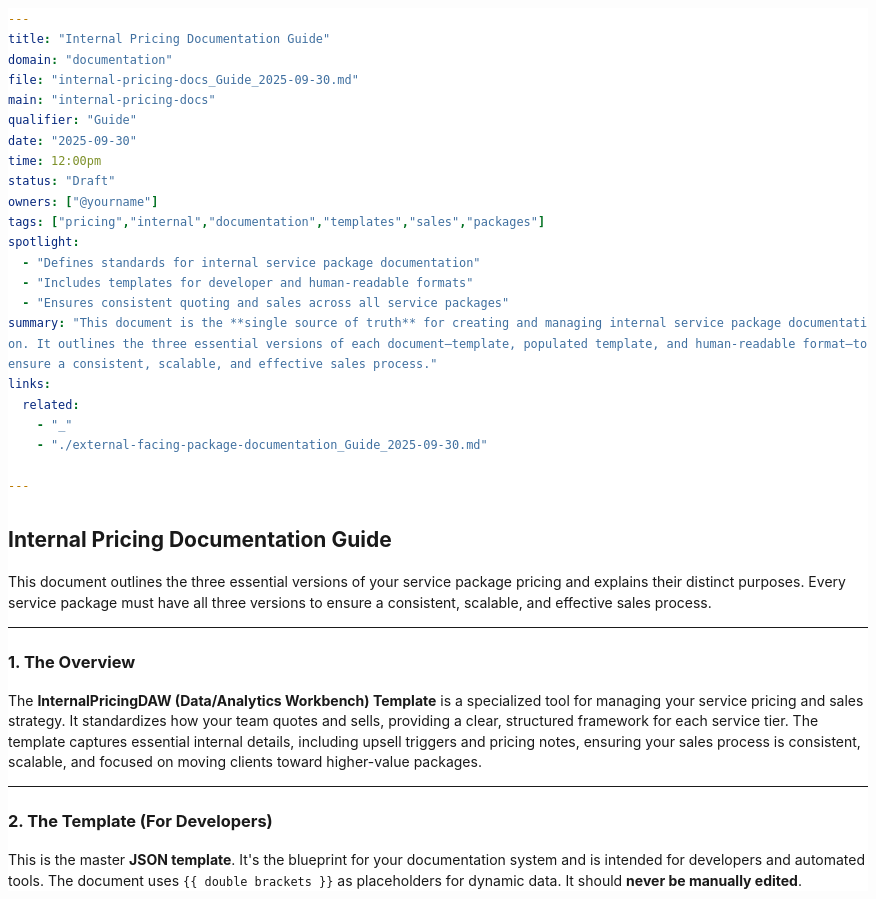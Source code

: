 ```yaml
---
title: "Internal Pricing Documentation Guide"
domain: "documentation"
file: "internal-pricing-docs_Guide_2025-09-30.md"
main: "internal-pricing-docs"
qualifier: "Guide"
date: "2025-09-30"
time: 12:00pm
status: "Draft"
owners: ["@yourname"]
tags: ["pricing","internal","documentation","templates","sales","packages"]
spotlight:
  - "Defines standards for internal service package documentation"
  - "Includes templates for developer and human-readable formats"
  - "Ensures consistent quoting and sales across all service packages"
summary: "This document is the **single source of truth** for creating and managing internal service package documentation. It outlines the three essential versions of each document—template, populated template, and human-readable format—to ensure a consistent, scalable, and effective sales process."
links:
  related:
    - "_"
    - "./external-facing-package-documentation_Guide_2025-09-30.md"

---
```


## **Internal Pricing Documentation Guide**

This document outlines the three essential versions of your service package pricing and explains their distinct purposes. Every service package must have all three versions to ensure a consistent, scalable, and effective sales process.

---

### **1. The Overview**

The **InternalPricingDAW (Data/Analytics Workbench) Template** is a specialized tool for managing your service pricing and sales strategy. It standardizes how your team quotes and sells, providing a clear, structured framework for each service tier. The template captures essential internal details, including upsell triggers and pricing notes, ensuring your sales process is consistent, scalable, and focused on moving clients toward higher-value packages.

---

### **2. The Template (For Developers)**

This is the master **JSON template**. It's the blueprint for your documentation system and is intended for developers and automated tools. The document uses `{{ double brackets }}` as placeholders for dynamic data. It should **never be manually edited**.
